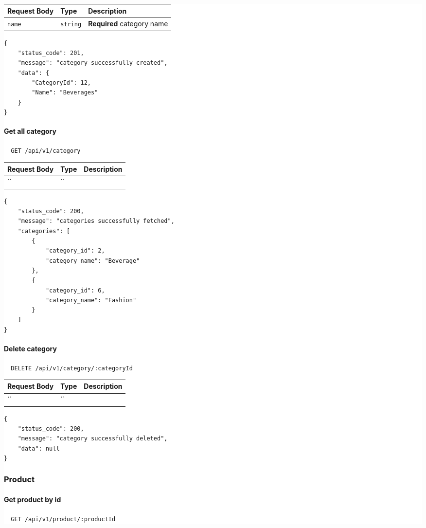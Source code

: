 | Request Body | Type     | Description                |
| :-------- | :------- | :------------------------- |
| `name` | `string` | **Required** category name |

```http
{
    "status_code": 201,
    "message": "category successfully created",
    "data": {
        "CategoryId": 12,
        "Name": "Beverages"
    }
}
```
#### Get all category
```http
  GET /api/v1/category
```

| Request Body | Type     | Description                |
| :-------- | :------- | :------------------------- |
| `` | `` |  |

```http
{
    "status_code": 200,
    "message": "categories successfully fetched",
    "categories": [
        {
            "category_id": 2,
            "category_name": "Beverage"
        },
        {
            "category_id": 6,
            "category_name": "Fashion"
        }
    ]
}
```
#### Delete category
```http
  DELETE /api/v1/category/:categoryId
```

| Request Body | Type     | Description                |
| :-------- | :------- | :------------------------- |
| `` | `` |  |

```http
{
    "status_code": 200,
    "message": "category successfully deleted",
    "data": null
}
```
### Product
#### Get product by id
```http
  GET /api/v1/product/:productId
```
